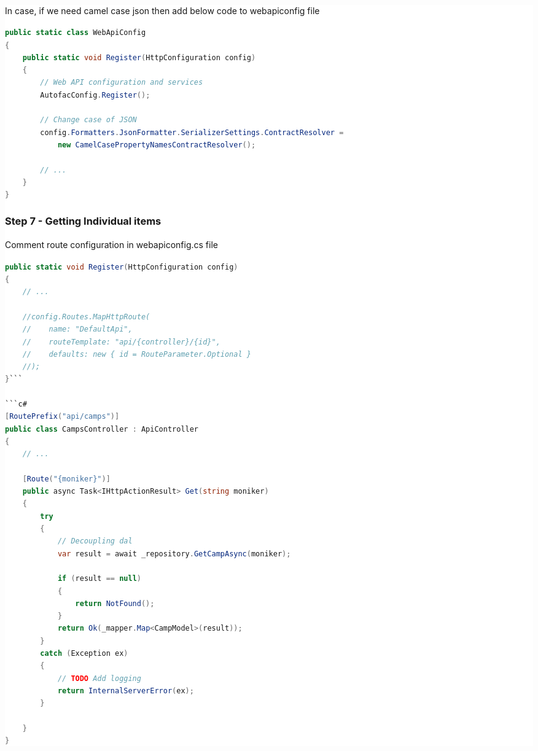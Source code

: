 In case, if we need camel case json then add below code to webapiconfig file

```c#
public static class WebApiConfig
{
    public static void Register(HttpConfiguration config)
    {
        // Web API configuration and services
        AutofacConfig.Register();

        // Change case of JSON
        config.Formatters.JsonFormatter.SerializerSettings.ContractResolver =
            new CamelCasePropertyNamesContractResolver();
     
        // ...
    }
}
```

### Step 7 - Getting Individual items

Comment route configuration in webapiconfig.cs file

```c#
public static void Register(HttpConfiguration config)
{
    // ... 

    //config.Routes.MapHttpRoute(
    //    name: "DefaultApi",
    //    routeTemplate: "api/{controller}/{id}",
    //    defaults: new { id = RouteParameter.Optional }
    //);
}```

```c#
[RoutePrefix("api/camps")]
public class CampsController : ApiController
{
    // ...

    [Route("{moniker}")]
    public async Task<IHttpActionResult> Get(string moniker)
    {
        try
        {
            // Decoupling dal
            var result = await _repository.GetCampAsync(moniker);

            if (result == null)
            {
                return NotFound();
            }
            return Ok(_mapper.Map<CampModel>(result));
        }
        catch (Exception ex)
        {
            // TODO Add logging
            return InternalServerError(ex);
        }

    }
}
```
